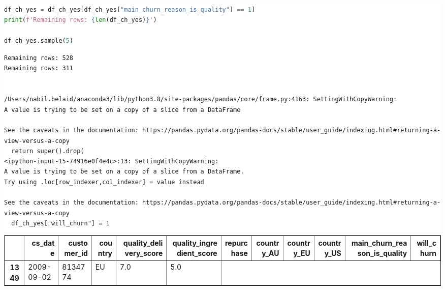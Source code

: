 ```python
df_ch_yes = df_ch_yes[df_ch_yes["main_churn_reason_is_quality"] == 1]
print(f'Remaining rows: {len(df_ch_yes)}')

df_ch_yes.sample(5)
```

    Remaining rows: 528
    Remaining rows: 311


    /Users/nabil.belaid/anaconda3/lib/python3.8/site-packages/pandas/core/frame.py:4163: SettingWithCopyWarning: 
    A value is trying to be set on a copy of a slice from a DataFrame
    
    See the caveats in the documentation: https://pandas.pydata.org/pandas-docs/stable/user_guide/indexing.html#returning-a-view-versus-a-copy
      return super().drop(
    <ipython-input-15-74916e0f4e4c>:13: SettingWithCopyWarning: 
    A value is trying to be set on a copy of a slice from a DataFrame.
    Try using .loc[row_indexer,col_indexer] = value instead
    
    See the caveats in the documentation: https://pandas.pydata.org/pandas-docs/stable/user_guide/indexing.html#returning-a-view-versus-a-copy
      df_ch_yes["will_churn"] = 1





<div>
<style scoped>
    .dataframe tbody tr th:only-of-type {
        vertical-align: middle;
    }

    .dataframe tbody tr th {
        vertical-align: top;
    }

    .dataframe thead th {
        text-align: right;
    }
</style>
<table border="1" class="dataframe">
  <thead>
    <tr style="text-align: right;">
      <th></th>
      <th>cs_date</th>
      <th>customer_id</th>
      <th>country</th>
      <th>quality_delivery_score</th>
      <th>quality_ingredient_score</th>
      <th>repurchase</th>
      <th>country_AU</th>
      <th>country_EU</th>
      <th>country_US</th>
      <th>main_churn_reason_is_quality</th>
      <th>will_churn</th>
    </tr>
  </thead>
  <tbody>
    <tr>
      <th>1349</th>
      <td>2009-09-02</td>
      <td>8134774</td>
      <td>EU</td>
      <td>7.0</td>
      <td>5.0</td>